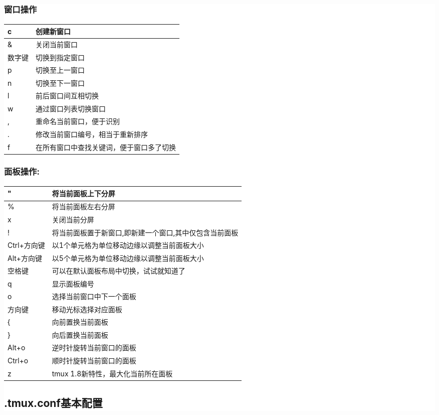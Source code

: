 
  
### 窗口操作
    
|   c           |创建新窗口                               |
|:-----------   |:--------------------------------------  |
|   &           |关闭当前窗口                             |
|   数字键      |切换到指定窗口                           |
|   p           |切换至上一窗口                           |
|   n           |切换至下一窗口                           |
|   l           |前后窗口间互相切换                       |
|   w           |通过窗口列表切换窗口                     |
|   ,           |重命名当前窗口，便于识别                 |
|   .           |修改当前窗口编号，相当于重新排序         |
|   f           |在所有窗口中查找关键词，便于窗口多了切换 |

### 面板操作:
    
|   "               |   将当前面板上下分屏                                      |
|:--------------    |:--------------------------------------------------------  |
|   %               |   将当前面板左右分屏                                      |
|   x               |   关闭当前分屏                                            |
|   !               |   将当前面板置于新窗口,即新建一个窗口,其中仅包含当前面板  |   
|   Ctrl+方向键     |   以1个单元格为单位移动边缘以调整当前面板大小             |
|   Alt+方向键      |   以5个单元格为单位移动边缘以调整当前面板大小             |
|   空格键          |   可以在默认面板布局中切换，试试就知道了                  |
|   q               |   显示面板编号                                            |
|   o               |   选择当前窗口中下一个面板                                |
|   方向键          |   移动光标选择对应面板                                    |
|   {               |   向前置换当前面板                                        |
|   }               |   向后置换当前面板                                        |
|   Alt+o           |   逆时针旋转当前窗口的面板                                |
|   Ctrl+o          |   顺时针旋转当前窗口的面板                                |
|   z               |   tmux 1.8新特性，最大化当前所在面板                      |
  
## .tmux.conf基本配置
